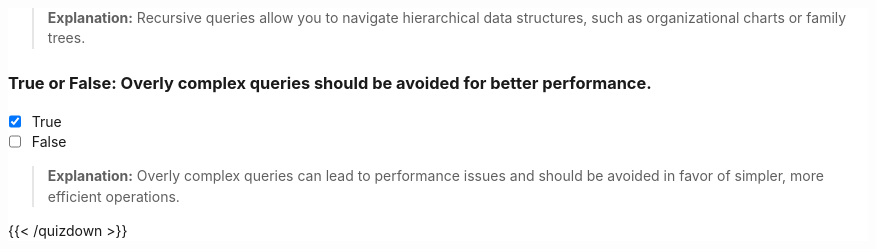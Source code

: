 > **Explanation:** Recursive queries allow you to navigate hierarchical data structures, such as organizational charts or family trees.

### True or False: Overly complex queries should be avoided for better performance.

- [x] True
- [ ] False

> **Explanation:** Overly complex queries can lead to performance issues and should be avoided in favor of simpler, more efficient operations.

{{< /quizdown >}}
